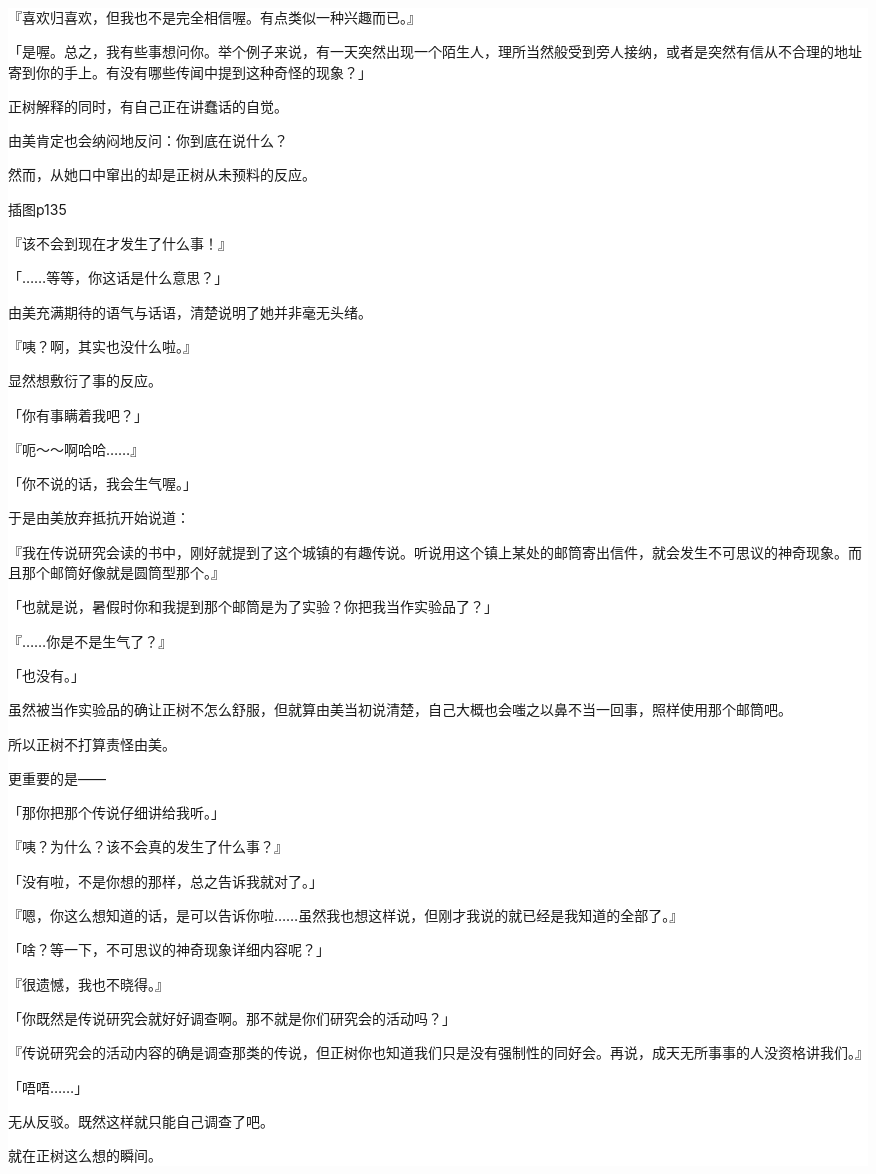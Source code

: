 『喜欢归喜欢，但我也不是完全相信喔。有点类似一种兴趣而已。』

「是喔。总之，我有些事想问你。举个例子来说，有一天突然出现一个陌生人，理所当然般受到旁人接纳，或者是突然有信从不合理的地址寄到你的手上。有没有哪些传闻中提到这种奇怪的现象？」

正树解释的同时，有自己正在讲蠢话的自觉。

由美肯定也会纳闷地反问：你到底在说什么？

然而，从她口中窜出的却是正树从未预料的反应。

插图p135

『该不会到现在才发生了什么事！』

「……等等，你这话是什么意思？」

由美充满期待的语气与话语，清楚说明了她并非毫无头绪。

『咦？啊，其实也没什么啦。』

显然想敷衍了事的反应。

「你有事瞒着我吧？」

『呃～～啊哈哈……』

「你不说的话，我会生气喔。」

于是由美放弃抵抗开始说道：

『我在传说研究会读的书中，刚好就提到了这个城镇的有趣传说。听说用这个镇上某处的邮筒寄出信件，就会发生不可思议的神奇现象。而且那个邮筒好像就是圆筒型那个。』

「也就是说，暑假时你和我提到那个邮筒是为了实验？你把我当作实验品了？」

『……你是不是生气了？』

「也没有。」

虽然被当作实验品的确让正树不怎么舒服，但就算由美当初说清楚，自己大概也会嗤之以鼻不当一回事，照样使用那个邮筒吧。

所以正树不打算责怪由美。

更重要的是——

「那你把那个传说仔细讲给我听。」

『咦？为什么？该不会真的发生了什么事？』

「没有啦，不是你想的那样，总之告诉我就对了。」

『嗯，你这么想知道的话，是可以告诉你啦……虽然我也想这样说，但刚才我说的就已经是我知道的全部了。』

「啥？等一下，不可思议的神奇现象详细内容呢？」

『很遗憾，我也不晓得。』

「你既然是传说研究会就好好调查啊。那不就是你们研究会的活动吗？」

『传说研究会的活动内容的确是调查那类的传说，但正树你也知道我们只是没有强制性的同好会。再说，成天无所事事的人没资格讲我们。』

「唔唔……」

无从反驳。既然这样就只能自己调查了吧。

就在正树这么想的瞬间。

